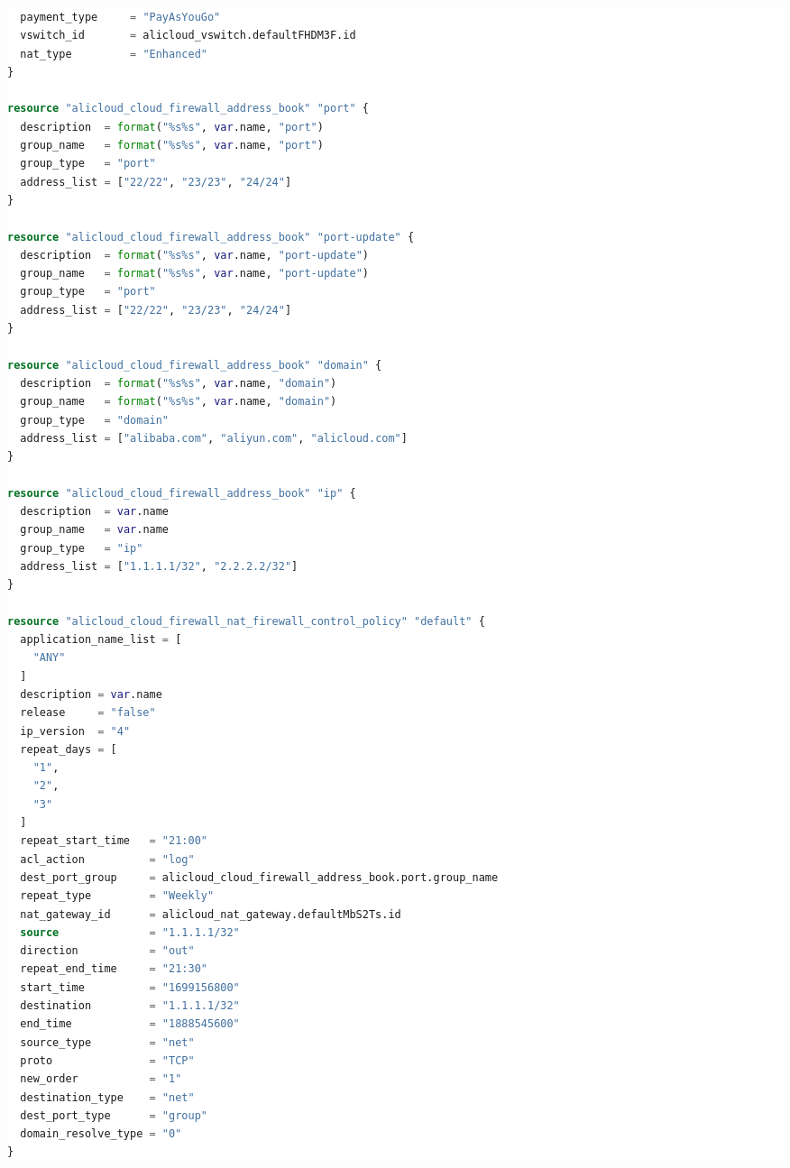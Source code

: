 ```terraform
  payment_type     = "PayAsYouGo"
  vswitch_id       = alicloud_vswitch.defaultFHDM3F.id
  nat_type         = "Enhanced"
}

resource "alicloud_cloud_firewall_address_book" "port" {
  description  = format("%s%s", var.name, "port")
  group_name   = format("%s%s", var.name, "port")
  group_type   = "port"
  address_list = ["22/22", "23/23", "24/24"]
}

resource "alicloud_cloud_firewall_address_book" "port-update" {
  description  = format("%s%s", var.name, "port-update")
  group_name   = format("%s%s", var.name, "port-update")
  group_type   = "port"
  address_list = ["22/22", "23/23", "24/24"]
}

resource "alicloud_cloud_firewall_address_book" "domain" {
  description  = format("%s%s", var.name, "domain")
  group_name   = format("%s%s", var.name, "domain")
  group_type   = "domain"
  address_list = ["alibaba.com", "aliyun.com", "alicloud.com"]
}

resource "alicloud_cloud_firewall_address_book" "ip" {
  description  = var.name
  group_name   = var.name
  group_type   = "ip"
  address_list = ["1.1.1.1/32", "2.2.2.2/32"]
}

resource "alicloud_cloud_firewall_nat_firewall_control_policy" "default" {
  application_name_list = [
    "ANY"
  ]
  description = var.name
  release     = "false"
  ip_version  = "4"
  repeat_days = [
    "1",
    "2",
    "3"
  ]
  repeat_start_time   = "21:00"
  acl_action          = "log"
  dest_port_group     = alicloud_cloud_firewall_address_book.port.group_name
  repeat_type         = "Weekly"
  nat_gateway_id      = alicloud_nat_gateway.defaultMbS2Ts.id
  source              = "1.1.1.1/32"
  direction           = "out"
  repeat_end_time     = "21:30"
  start_time          = "1699156800"
  destination         = "1.1.1.1/32"
  end_time            = "1888545600"
  source_type         = "net"
  proto               = "TCP"
  new_order           = "1"
  destination_type    = "net"
  dest_port_type      = "group"
  domain_resolve_type = "0"
}
```